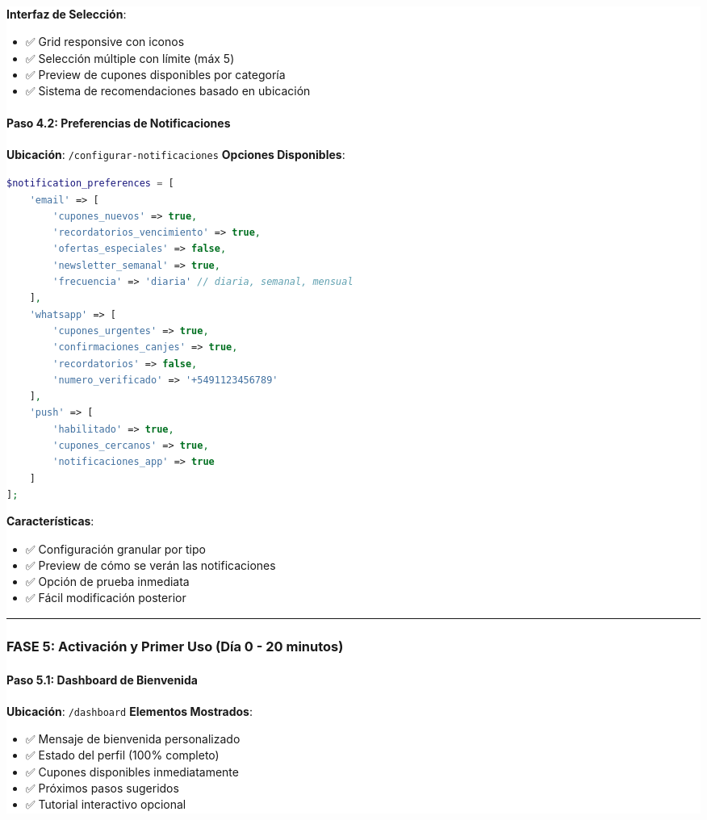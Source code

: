 **Interfaz de Selección**:
- ✅ Grid responsive con iconos
- ✅ Selección múltiple con límite (máx 5)
- ✅ Preview de cupones disponibles por categoría
- ✅ Sistema de recomendaciones basado en ubicación

#### **Paso 4.2: Preferencias de Notificaciones**
**Ubicación**: `/configurar-notificaciones`
**Opciones Disponibles**:
```php
$notification_preferences = [
    'email' => [
        'cupones_nuevos' => true,
        'recordatorios_vencimiento' => true,
        'ofertas_especiales' => false,
        'newsletter_semanal' => true,
        'frecuencia' => 'diaria' // diaria, semanal, mensual
    ],
    'whatsapp' => [
        'cupones_urgentes' => true,
        'confirmaciones_canjes' => true,
        'recordatorios' => false,
        'numero_verificado' => '+5491123456789'
    ],
    'push' => [
        'habilitado' => true,
        'cupones_cercanos' => true,
        'notificaciones_app' => true
    ]
];
```

**Características**:
- ✅ Configuración granular por tipo
- ✅ Preview de cómo se verán las notificaciones
- ✅ Opción de prueba inmediata
- ✅ Fácil modificación posterior

---

### **FASE 5: Activación y Primer Uso (Día 0 - 20 minutos)**

#### **Paso 5.1: Dashboard de Bienvenida**
**Ubicación**: `/dashboard`
**Elementos Mostrados**:
- ✅ Mensaje de bienvenida personalizado
- ✅ Estado del perfil (100% completo)
- ✅ Cupones disponibles inmediatamente
- ✅ Próximos pasos sugeridos
- ✅ Tutorial interactivo opcional
